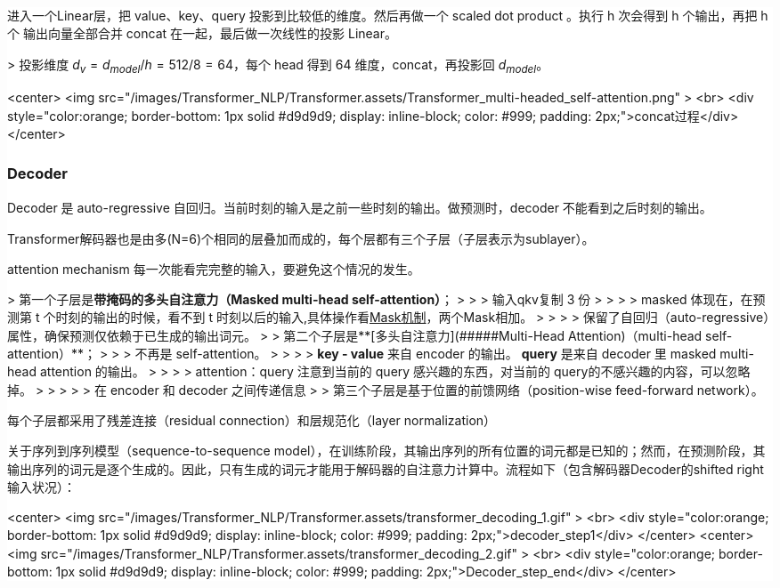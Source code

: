 进入一个Linear层，把 value、key、query 投影到比较低的维度。然后再做一个 scaled dot product 。执行 h 次会得到 h 个输出，再把 h 个 输出向量全部合并 concat 在一起，最后做一次线性的投影 Linear。

&gt; 投影维度 $d_v = d_{model} / h = 512 / 8 = 64$，每个 head 得到 64 维度，concat，再投影回 $d_{model}$。 

&lt;center&gt;
&lt;img 
src=&#34;/images/Transformer_NLP/Transformer.assets/Transformer_multi-headed_self-attention.png&#34;  &gt;
&lt;br&gt;
&lt;div style=&#34;color:orange; border-bottom: 1px solid #d9d9d9;
display: inline-block;
color: #999;
padding: 2px;&#34;&gt;concat过程&lt;/div&gt;
&lt;/center&gt;

### Decoder

Decoder 是 auto-regressive 自回归。当前时刻的输入是之前一些时刻的输出。做预测时，decoder 不能看到之后时刻的输出。

Transformer解码器也是由多(N=6)个相同的层叠加而成的，每个层都有三个子层（子层表示为sublayer）。

attention mechanism 每一次能看完完整的输入，要避免这个情况的发生。

&gt; 第一个子层是**带掩码的多头自注意力（Masked multi-head self-attention）**；
&gt;
&gt; &gt; 输入qkv复制 3 份 
&gt; &gt;
&gt; &gt; masked 体现在，在预测第 t 个时刻的输出的时候，看不到 t 时刻以后的输入,具体操作看[Mask机制](####Attention)，两个Mask相加。 
&gt; &gt;
&gt; &gt; 保留了自回归（auto-regressive）属性，确保预测仅依赖于已生成的输出词元。
&gt;
&gt; 第二个子层是**[多头自注意力](#####Multi-Head Attention)（multi-head self-attention）**；
&gt;
&gt; &gt; 不再是 self-attention。
&gt; &gt;
&gt; &gt; **key - value** 来自 encoder 的输出。 **query** 是来自 decoder 里 masked multi-head attention 的输出。 
&gt; &gt;
&gt; &gt; attention：query 注意到当前的 query 感兴趣的东西，对当前的 query的不感兴趣的内容，可以忽略掉。
&gt; &gt;
&gt; &gt; &gt; 在 encoder 和 decoder 之间传递信息 
&gt;
&gt; 第三个子层是基于位置的前馈网络（position-wise feed-forward network）。

每个子层都采用了残差连接（residual connection）和层规范化（layer normalization）

关于序列到序列模型（sequence-to-sequence model），在训练阶段，其输出序列的所有位置的词元都是已知的；然而，在预测阶段，其输出序列的词元是逐个生成的。因此，只有生成的词元才能用于解码器的自注意力计算中。流程如下（包含解码器Decoder的shifted right 输入状况）：

&lt;center&gt;
&lt;img 
src=&#34;/images/Transformer_NLP/Transformer.assets/transformer_decoding_1.gif&#34; &gt;
&lt;br&gt;
&lt;div style=&#34;color:orange; border-bottom: 1px solid #d9d9d9;
display: inline-block;
color: #999;
padding: 2px;&#34;&gt;decoder_step1&lt;/div&gt;
&lt;/center&gt;
&lt;center&gt;
&lt;img 
src=&#34;/images/Transformer_NLP/Transformer.assets/transformer_decoding_2.gif&#34; &gt;
&lt;br&gt;
&lt;div style=&#34;color:orange; border-bottom: 1px solid #d9d9d9;
display: inline-block;
color: #999;
padding: 2px;&#34;&gt;Decoder_step_end&lt;/div&gt;
&lt;/center&gt;
